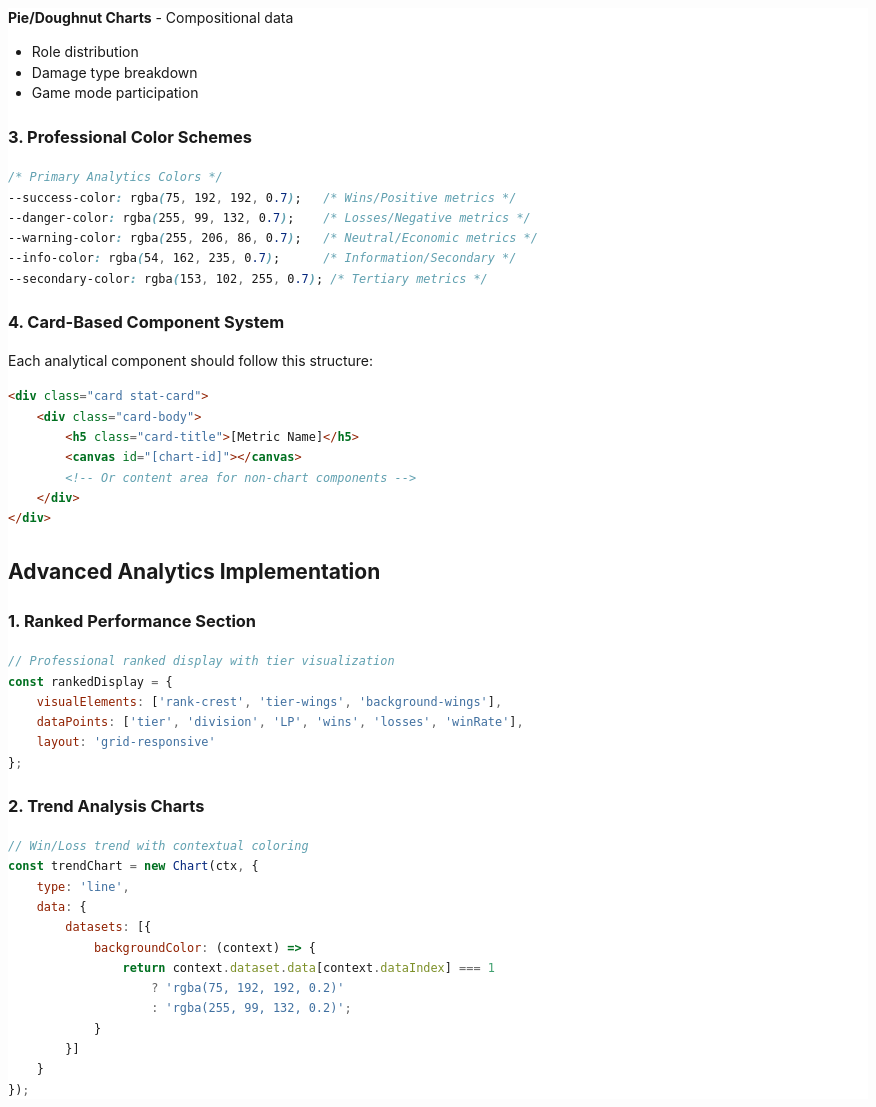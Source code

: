 **Pie/Doughnut Charts** - Compositional data
- Role distribution
- Damage type breakdown
- Game mode participation

### 3. Professional Color Schemes
```css
/* Primary Analytics Colors */
--success-color: rgba(75, 192, 192, 0.7);   /* Wins/Positive metrics */
--danger-color: rgba(255, 99, 132, 0.7);    /* Losses/Negative metrics */
--warning-color: rgba(255, 206, 86, 0.7);   /* Neutral/Economic metrics */
--info-color: rgba(54, 162, 235, 0.7);      /* Information/Secondary */
--secondary-color: rgba(153, 102, 255, 0.7); /* Tertiary metrics */
```

### 4. Card-Based Component System

Each analytical component should follow this structure:
```html
<div class="card stat-card">
    <div class="card-body">
        <h5 class="card-title">[Metric Name]</h5>
        <canvas id="[chart-id]"></canvas>
        <!-- Or content area for non-chart components -->
    </div>
</div>
```

## Advanced Analytics Implementation

### 1. Ranked Performance Section
```javascript
// Professional ranked display with tier visualization
const rankedDisplay = {
    visualElements: ['rank-crest', 'tier-wings', 'background-wings'],
    dataPoints: ['tier', 'division', 'LP', 'wins', 'losses', 'winRate'],
    layout: 'grid-responsive'
};
```

### 2. Trend Analysis Charts
```javascript
// Win/Loss trend with contextual coloring
const trendChart = new Chart(ctx, {
    type: 'line',
    data: {
        datasets: [{
            backgroundColor: (context) => {
                return context.dataset.data[context.dataIndex] === 1 
                    ? 'rgba(75, 192, 192, 0.2)' 
                    : 'rgba(255, 99, 132, 0.2)';
            }
        }]
    }
});
```
